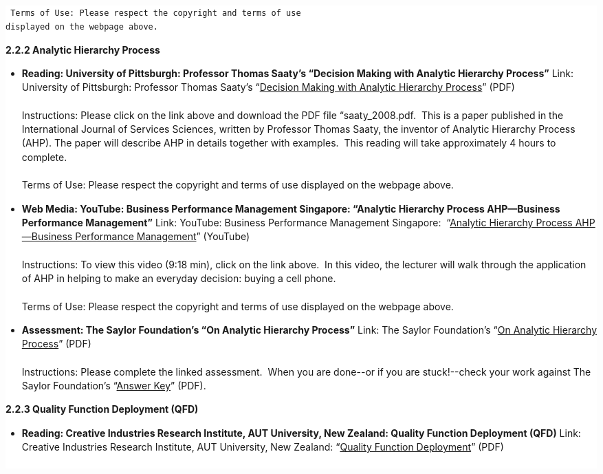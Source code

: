      Terms of Use: Please respect the copyright and terms of use
    displayed on the webpage above.

**2.2.2 Analytic Hierarchy Process** <span id="2.2.2"></span> 
-   **Reading: University of Pittsburgh: Professor Thomas Saaty’s
    “Decision Making with Analytic Hierarchy Process”**
    Link: University of Pittsburgh: Professor Thomas Saaty’s “[Decision
    Making with Analytic Hierarchy
    Process](http://www.colorado.edu/geography/leyk/geog_5113/readings/)”
    (PDF)  
        
     Instructions: Please click on the link above and download the PDF
    file “saaty\_2008.pdf.  This is a paper published in the
    International Journal of Services Sciences, written by Professor
    Thomas Saaty, the inventor of Analytic Hierarchy Process (AHP). The
    paper will describe AHP in details together with examples.  This
    reading will take approximately 4 hours to complete.  
        
     Terms of Use: Please respect the copyright and terms of use
    displayed on the webpage above.

-   **Web Media: YouTube: Business Performance Management Singapore:
    “Analytic Hierarchy Process AHP—Business Performance Management”**
    Link: YouTube: Business Performance Management Singapore:
     “[Analytic Hierarchy Process AHP—Business Performance
    Management](http://www.youtube.com/watch?v=18GWVtVAAzs)” (YouTube)  
        
     Instructions: To view this video (9:18 min), click on the link
    above.  In this video, the lecturer will walk through the
    application of AHP in helping to make an everyday decision: buying a
    cell phone.    
        
     Terms of Use: Please respect the copyright and terms of use
    displayed on the webpage above.

-   **Assessment: The Saylor Foundation’s “On Analytic Hierarchy
    Process”**
    Link: The Saylor Foundation’s “[On Analytic Hierarchy
    Process](https://resources.saylor.org/wwwresources/archived/site/wp-content/uploads/2012/06/ME-402-Assessment-Unit-2.2.2.FINAL_.pdf)”
    (PDF)  
        
     Instructions: Please complete the linked assessment.  When you are
    done--or if you are stuck!--check your work against The Saylor
    Foundation’s “[Answer
    Key](https://resources.saylor.org/wwwresources/archived/site/wp-content/uploads/2012/06/ME-402-AnswerKey-Unit-2.2.2.FINAL_.pdf)”
    (PDF).

**2.2.3 Quality Function Deployment (QFD)** <span id="2.2.3"></span> 
-   **Reading: Creative Industries Research Institute, AUT University,
    New Zealand: Quality Function Deployment (QFD)**
    Link: Creative Industries Research Institute, AUT University, New
    Zealand: “[Quality Function
    Deployment](http://www.ciri.org.nz/resources.html)” (PDF)  
        